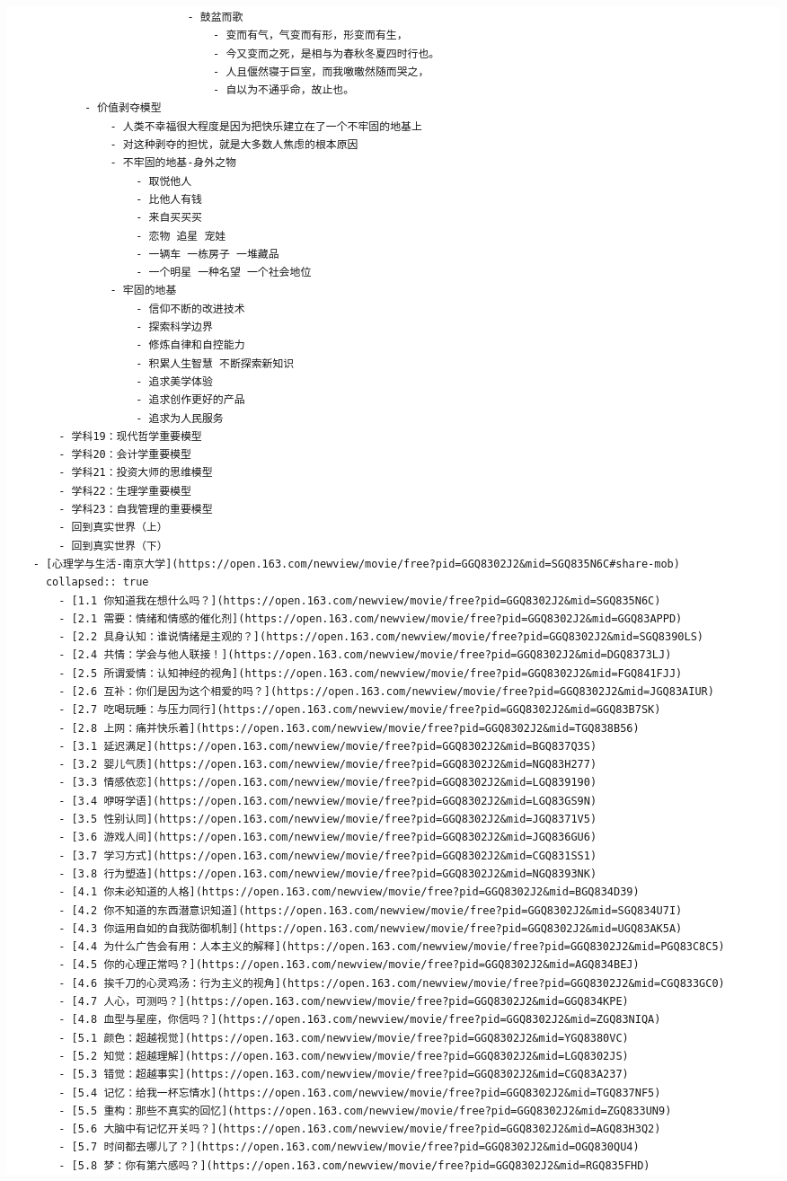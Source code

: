 								- 鼓盆而歌
									- 变而有气，气变而有形，形变而有生，
									- 今又变而之死，是相与为春秋冬夏四时行也。
									- 人且偃然寝于巨室，而我噭曒然随而哭之，
									- 自以为不通乎命，故止也。
				- 价值剥夺模型
					- 人类不幸福很大程度是因为把快乐建立在了一个不牢固的地基上
					- 对这种剥夺的担忧，就是大多数人焦虑的根本原因
					- 不牢固的地基-身外之物
						- 取悦他人
						- 比他人有钱
						- 来自买买买
						- 恋物 追星 宠娃
						- 一辆车 一栋房子 一堆藏品
						- 一个明星 一种名望 一个社会地位
					- 牢固的地基
						- 信仰不断的改进技术
						- 探索科学边界
						- 修炼自律和自控能力
						- 积累人生智慧 不断探索新知识
						- 追求美学体验
						- 追求创作更好的产品
						- 追求为人民服务
			- 学科19：现代哲学重要模型
			- 学科20：会计学重要模型
			- 学科21：投资大师的思维模型
			- 学科22：生理学重要模型
			- 学科23：自我管理的重要模型
			- 回到真实世界（上）
			- 回到真实世界（下）
		- [心理学与生活-南京大学](https://open.163.com/newview/movie/free?pid=GGQ8302J2&mid=SGQ835N6C#share-mob)
		  collapsed:: true
			- [1.1 你知道我在想什么吗？](https://open.163.com/newview/movie/free?pid=GGQ8302J2&mid=SGQ835N6C)
			- [2.1 需要：情绪和情感的催化剂](https://open.163.com/newview/movie/free?pid=GGQ8302J2&mid=GGQ83APPD)
			- [2.2 具身认知：谁说情绪是主观的？](https://open.163.com/newview/movie/free?pid=GGQ8302J2&mid=SGQ8390LS)
			- [2.4 共情：学会与他人联接！](https://open.163.com/newview/movie/free?pid=GGQ8302J2&mid=DGQ8373LJ)
			- [2.5 所谓爱情：认知神经的视角](https://open.163.com/newview/movie/free?pid=GGQ8302J2&mid=FGQ841FJJ)
			- [2.6 互补：你们是因为这个相爱的吗？](https://open.163.com/newview/movie/free?pid=GGQ8302J2&mid=JGQ83AIUR)
			- [2.7 吃喝玩睡：与压力同行](https://open.163.com/newview/movie/free?pid=GGQ8302J2&mid=GGQ83B7SK)
			- [2.8 上网：痛并快乐着](https://open.163.com/newview/movie/free?pid=GGQ8302J2&mid=TGQ838B56)
			- [3.1 延迟满足](https://open.163.com/newview/movie/free?pid=GGQ8302J2&mid=BGQ837Q3S)
			- [3.2 婴儿气质](https://open.163.com/newview/movie/free?pid=GGQ8302J2&mid=NGQ83H277)
			- [3.3 情感依恋](https://open.163.com/newview/movie/free?pid=GGQ8302J2&mid=LGQ839190)
			- [3.4 咿呀学语](https://open.163.com/newview/movie/free?pid=GGQ8302J2&mid=LGQ83GS9N)
			- [3.5 性别认同](https://open.163.com/newview/movie/free?pid=GGQ8302J2&mid=JGQ8371V5)
			- [3.6 游戏人间](https://open.163.com/newview/movie/free?pid=GGQ8302J2&mid=JGQ836GU6)
			- [3.7 学习方式](https://open.163.com/newview/movie/free?pid=GGQ8302J2&mid=CGQ831SS1)
			- [3.8 行为塑造](https://open.163.com/newview/movie/free?pid=GGQ8302J2&mid=NGQ8393NK)
			- [4.1 你未必知道的人格](https://open.163.com/newview/movie/free?pid=GGQ8302J2&mid=BGQ834D39)
			- [4.2 你不知道的东西潜意识知道](https://open.163.com/newview/movie/free?pid=GGQ8302J2&mid=SGQ834U7I)
			- [4.3 你运用自如的自我防御机制](https://open.163.com/newview/movie/free?pid=GGQ8302J2&mid=UGQ83AK5A)
			- [4.4 为什么广告会有用：人本主义的解释](https://open.163.com/newview/movie/free?pid=GGQ8302J2&mid=PGQ83C8C5)
			- [4.5 你的心理正常吗？](https://open.163.com/newview/movie/free?pid=GGQ8302J2&mid=AGQ834BEJ)
			- [4.6 挨千刀的心灵鸡汤：行为主义的视角](https://open.163.com/newview/movie/free?pid=GGQ8302J2&mid=CGQ833GC0)
			- [4.7 人心，可测吗？](https://open.163.com/newview/movie/free?pid=GGQ8302J2&mid=GGQ834KPE)
			- [4.8 血型与星座，你信吗？](https://open.163.com/newview/movie/free?pid=GGQ8302J2&mid=ZGQ83NIQA)
			- [5.1 颜色：超越视觉](https://open.163.com/newview/movie/free?pid=GGQ8302J2&mid=YGQ8380VC)
			- [5.2 知觉：超越理解](https://open.163.com/newview/movie/free?pid=GGQ8302J2&mid=LGQ8302JS)
			- [5.3 错觉：超越事实](https://open.163.com/newview/movie/free?pid=GGQ8302J2&mid=CGQ83A237)
			- [5.4 记忆：给我一杯忘情水](https://open.163.com/newview/movie/free?pid=GGQ8302J2&mid=TGQ837NF5)
			- [5.5 重构：那些不真实的回忆](https://open.163.com/newview/movie/free?pid=GGQ8302J2&mid=ZGQ833UN9)
			- [5.6 大脑中有记忆开关吗？](https://open.163.com/newview/movie/free?pid=GGQ8302J2&mid=AGQ83H3Q2)
			- [5.7 时间都去哪儿了？](https://open.163.com/newview/movie/free?pid=GGQ8302J2&mid=OGQ830QU4)
			- [5.8 梦：你有第六感吗？](https://open.163.com/newview/movie/free?pid=GGQ8302J2&mid=RGQ835FHD)